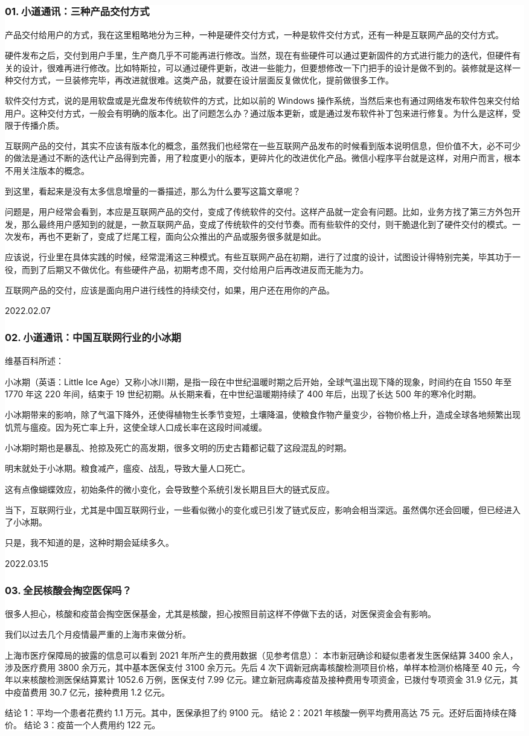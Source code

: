 ### 01. 小道通讯：三种产品交付方式

产品交付给用户的方式，我在这里粗略地分为三种，一种是硬件交付方式，一种是软件交付方式，还有一种是互联网产品的交付方式。

硬件发布之后，交付到用户手里，生产商几乎不可能再进行修改。当然，现在有些硬件可以通过更新固件的方式进行能力的迭代，但硬件有关的设计，很难再进行修改。比如特斯拉，可以通过硬件更新，改进一些能力，但要想修改一下门把手的设计是做不到的。装修就是这样一种交付方式，一旦装修完毕，再改进就很难。这类产品，就要在设计层面反复做优化，提前做很多工作。

软件交付方式，说的是用软盘或是光盘发布传统软件的方式，比如以前的 Windows 操作系统，当然后来也有通过网络发布软件包来交付给用户。这种交付方式，一般会有明确的版本化。出了问题怎么办？通过版本更新，或是通过发布软件补丁包来进行修复。为什么是这样，受限于传播介质。

互联网产品的交付，其实不应该有版本化的概念，虽然我们也经常在一些互联网产品发布的时候看到版本说明信息，但价值不大，必不可少的做法是通过不断的迭代让产品得到完善，用了粒度更小的版本，更碎片化的改进优化产品。微信小程序平台就是这样，对用户而言，根本不用关注版本的概念。

到这里，看起来是没有太多信息增量的一番描述，那么为什么要写这篇文章呢？

问题是，用户经常会看到，本应是互联网产品的交付，变成了传统软件的交付。这样产品就一定会有问题。比如，业务方找了第三方外包开发，那么最终用户感知到的就是，一款互联网产品，变成了传统软件的交付节奏。而有些软件的交付，则干脆退化到了硬件交付的模式。一次发布，再也不更新了，变成了烂尾工程，面向公众推出的产品或服务很多就是如此。

应该说，行业里在具体实践的时候，经常混淆这三种模式。有些互联网产品在初期，进行了过度的设计，试图设计得特别完美，毕其功于一役，而到了后期又不做优化。有些硬件产品，初期考虑不周，交付给用户后再改进反而无能为力。

互联网产品的交付，应该是面向用户进行线性的持续交付，如果，用户还在用你的产品。

2022.02.07

### 02. 小道通讯：中国互联网行业的小冰期

维基百科所述：

小冰期（英语：Little Ice Age）又称小冰川期，是指一段在中世纪温暖时期之后开始，全球气温出现下降的现象，时间约在自 1550 年至 1770 年这 220 年间，结束于 19 世纪初期。从长期来看，在中世纪温暖期持续了 400 年后，出现了长达 500 年的寒冷化时期。

小冰期带来的影响，除了气温下降外，还使得植物生长季节变短，土壤降温，使粮食作物产量变少，谷物价格上升，造成全球各地频繁出现饥荒与瘟疫。因为死亡率上升，这使全球人口成长率在这段时间减缓。

小冰期时期也是暴乱、抢掠及死亡的高发期，很多文明的历史古籍都记载了这段混乱的时期。

明末就处于小冰期。粮食减产，瘟疫、战乱，导致大量人口死亡。

这有点像蝴蝶效应，初始条件的微小变化，会导致整个系统引发长期且巨大的链式反应。

当下，互联网行业，尤其是中国互联网行业，一些看似微小的变化或已引发了链式反应，影响会相当深远。虽然偶尔还会回暖，但已经进入了小冰期。

只是，我不知道的是，这种时期会延续多久。

2022.03.15

### 03. 全民核酸会掏空医保吗？

很多人担心，核酸和疫苗会掏空医保基金，尤其是核酸，担心按照目前这样不停做下去的话，对医保资金会有影响。

我们以过去几个月疫情最严重的上海市来做分析。

上海市医疗保障局的披露的信息可以看到 2021 年所产生的费用数据（见参考信息）：
本市新冠确诊和疑似患者发生医保结算 3400 余人，涉及医疗费用  3800 余万元，其中基本医保支付 3100 余万元。先后 4 次下调新冠病毒核酸检测项目价格，单样本检测价格降至 40 元，今年以来核酸检测医保结算累计 1052.6 万例，医保支付 7.99 亿元。建立新冠病毒疫苗及接种费用专项资金，已拨付专项资金 31.9 亿元，其中疫苗费用 30.7 亿元，接种费用 1.2 亿元。

结论 1：平均一个患者花费约 1.1 万元。其中，医保承担了约 9100 元。
结论 2：2021 年核酸一例平均费用高达 75 元。还好后面持续在降价。
结论 3：疫苗一个人费用约 122 元。
